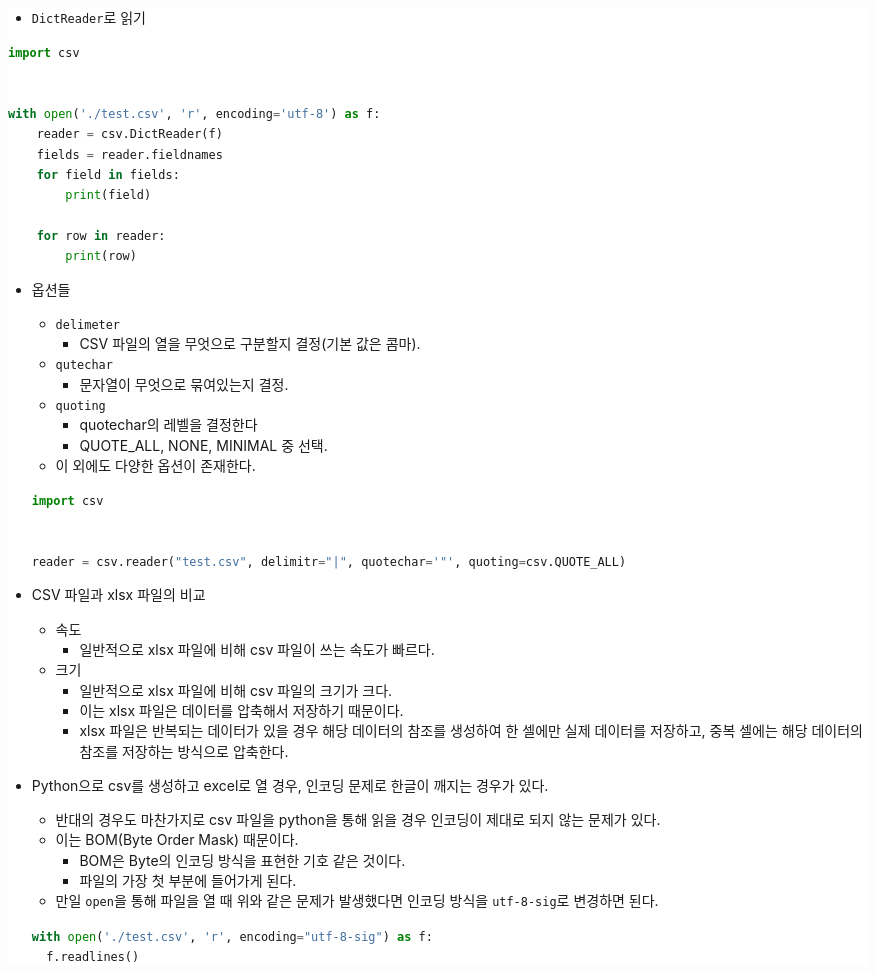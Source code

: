   - `DictReader`로 읽기

  ```python
  import csv
  
  
  with open('./test.csv', 'r', encoding='utf-8') as f:
      reader = csv.DictReader(f)
      fields = reader.fieldnames
      for field in fields:
          print(field)
  
      for row in reader:
          print(row)
  ```




- 옵션들
  - `delimeter`
    - CSV 파일의 열을 무엇으로 구분할지 결정(기본 값은 콤마).
  - `qutechar`
    - 문자열이 무엇으로 묶여있는지 결정.
  - `quoting`
    - quotechar의 레벨을 결정한다
    - QUOTE_ALL, NONE, MINIMAL 중 선택.
  - 이 외에도 다양한 옵션이 존재한다.

  ```python
  import csv
  
  
  reader = csv.reader("test.csv", delimitr="|", quotechar='"', quoting=csv.QUOTE_ALL)
  ```



- CSV 파일과 xlsx 파일의 비교
  - 속도
    - 일반적으로 xlsx 파일에 비해 csv 파일이 쓰는 속도가 빠르다.
  - 크기
    - 일반적으로 xlsx 파일에 비해 csv 파일의 크기가 크다.
    - 이는 xlsx 파일은 데이터를 압축해서 저장하기 때문이다.
    - xlsx 파일은 반복되는 데이터가 있을 경우 해당 데이터의 참조를 생성하여 한 셀에만 실제 데이터를 저장하고, 중복 셀에는 해당 데이터의 참조를 저장하는 방식으로 압축한다.



- Python으로 csv를 생성하고 excel로 열 경우, 인코딩 문제로 한글이 깨지는 경우가 있다.

  - 반대의 경우도 마찬가지로 csv 파일을 python을 통해 읽을 경우 인코딩이 제대로 되지 않는 문제가 있다.
  - 이는 BOM(Byte Order Mask) 때문이다.
    - BOM은 Byte의 인코딩 방식을 표현한 기호 같은 것이다.
    - 파일의 가장 첫 부분에 들어가게 된다.
  - 만일 `open`을 통해 파일을 열 때 위와 같은 문제가 발생했다면 인코딩 방식을 `utf-8-sig`로 변경하면 된다.

  ```python
  with open('./test.csv', 'r', encoding="utf-8-sig") as f:
  	f.readlines()
  ```
